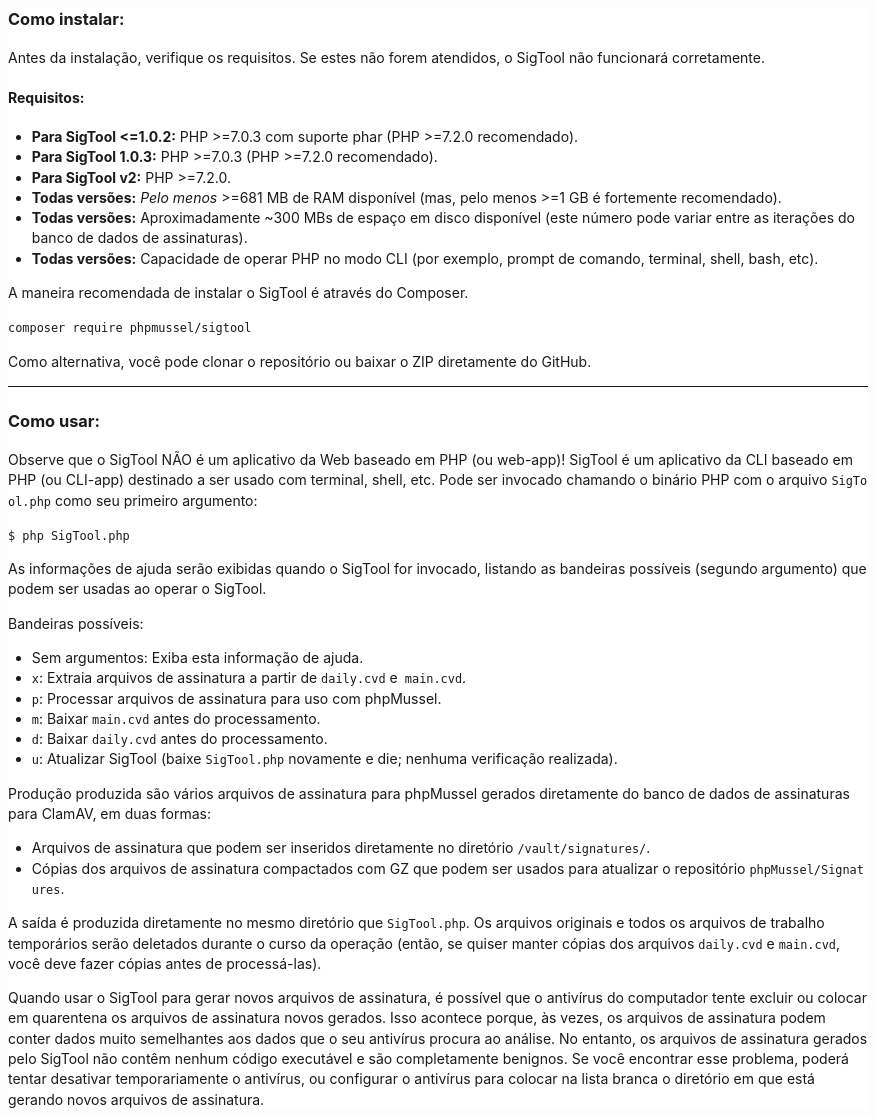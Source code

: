 ### Como instalar:

Antes da instalação, verifique os requisitos. Se estes não forem atendidos, o SigTool não funcionará corretamente.

#### Requisitos:
- __Para SigTool &lt;=1.0.2:__ PHP &gt;=7.0.3 com suporte phar (PHP &gt;=7.2.0 recomendado).
- __Para SigTool 1.0.3:__ PHP &gt;=7.0.3 (PHP &gt;=7.2.0 recomendado).
- __Para SigTool v2:__ PHP &gt;=7.2.0.
- __Todas versões:__ *Pelo menos* &gt;=681 MB de RAM disponível (mas, pelo menos &gt;=1 GB é fortemente recomendado).
- __Todas versões:__ Aproximadamente ~300 MBs de espaço em disco disponível (este número pode variar entre as iterações do banco de dados de assinaturas).
- __Todas versões:__ Capacidade de operar PHP no modo CLI (por exemplo, prompt de comando, terminal, shell, bash, etc).

A maneira recomendada de instalar o SigTool é através do Composer.

`composer require phpmussel/sigtool`

Como alternativa, você pode clonar o repositório ou baixar o ZIP diretamente do GitHub.

---


### Como usar:

Observe que o SigTool NÃO é um aplicativo da Web baseado em PHP (ou web-app)! SigTool é um aplicativo da CLI baseado em PHP (ou CLI-app) destinado a ser usado com terminal, shell, etc. Pode ser invocado chamando o binário PHP com o arquivo `SigTool.php` como seu primeiro argumento:

`$ php SigTool.php`

As informações de ajuda serão exibidas quando o SigTool for invocado, listando as bandeiras possíveis (segundo argumento) que podem ser usadas ao operar o SigTool.

Bandeiras possíveis:
- Sem argumentos: Exiba esta informação de ajuda.
- `x`: Extraia arquivos de assinatura a partir de `daily.cvd` e` main.cvd`.
- `p`: Processar arquivos de assinatura para uso com phpMussel.
- `m`: Baixar `main.cvd` antes do processamento.
- `d`: Baixar `daily.cvd` antes do processamento.
- `u`: Atualizar SigTool (baixe `SigTool.php` novamente e die; nenhuma verificação realizada).

Produção produzida são vários arquivos de assinatura para phpMussel gerados diretamente do banco de dados de assinaturas para ClamAV, em duas formas:
- Arquivos de assinatura que podem ser inseridos diretamente no diretório `/vault/signatures/`.
- Cópias dos arquivos de assinatura compactados com GZ que podem ser usados para atualizar o repositório `phpMussel/Signatures`.

A saída é produzida diretamente no mesmo diretório que `SigTool.php`. Os arquivos originais e todos os arquivos de trabalho temporários serão deletados durante o curso da operação (então, se quiser manter cópias dos arquivos `daily.cvd` e `main.cvd`, você deve fazer cópias antes de processá-las).

Quando usar o SigTool para gerar novos arquivos de assinatura, é possível que o antivírus do computador tente excluir ou colocar em quarentena os arquivos de assinatura novos gerados. Isso acontece porque, às vezes, os arquivos de assinatura podem conter dados muito semelhantes aos dados que o seu antivírus procura ao análise. No entanto, os arquivos de assinatura gerados pelo SigTool não contêm nenhum código executável e são completamente benignos. Se você encontrar esse problema, poderá tentar desativar temporariamente o antivírus, ou configurar o antivírus para colocar na lista branca o diretório em que está gerando novos arquivos de assinatura.
